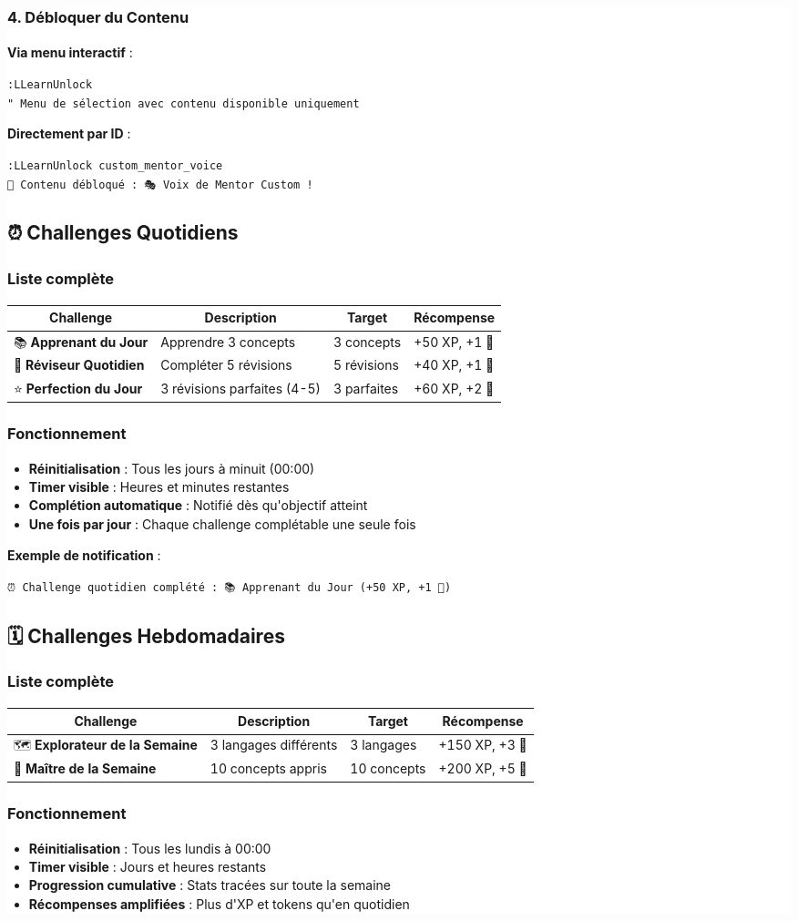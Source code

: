 ### 4. Débloquer du Contenu

**Via menu interactif** :
```vim
:LLearnUnlock
" Menu de sélection avec contenu disponible uniquement
```

**Directement par ID** :
```vim
:LLearnUnlock custom_mentor_voice
🎉 Contenu débloqué : 🎭 Voix de Mentor Custom !
```

## ⏰ Challenges Quotidiens

### Liste complète

| Challenge | Description | Target | Récompense |
|-----------|-------------|--------|------------|
| 📚 **Apprenant du Jour** | Apprendre 3 concepts | 3 concepts | +50 XP, +1 🎫 |
| 🔄 **Réviseur Quotidien** | Compléter 5 révisions | 5 révisions | +40 XP, +1 🎫 |
| ⭐ **Perfection du Jour** | 3 révisions parfaites (4-5) | 3 parfaites | +60 XP, +2 🎫 |

### Fonctionnement

- **Réinitialisation** : Tous les jours à minuit (00:00)
- **Timer visible** : Heures et minutes restantes
- **Complétion automatique** : Notifié dès qu'objectif atteint
- **Une fois par jour** : Chaque challenge complétable une seule fois

**Exemple de notification** :
```
⏰ Challenge quotidien complété : 📚 Apprenant du Jour (+50 XP, +1 🎫)
```

## 🗓️ Challenges Hebdomadaires

### Liste complète

| Challenge | Description | Target | Récompense |
|-----------|-------------|--------|------------|
| 🗺️ **Explorateur de la Semaine** | 3 langages différents | 3 langages | +150 XP, +3 🎫 |
| 👑 **Maître de la Semaine** | 10 concepts appris | 10 concepts | +200 XP, +5 🎫 |

### Fonctionnement

- **Réinitialisation** : Tous les lundis à 00:00
- **Timer visible** : Jours et heures restants
- **Progression cumulative** : Stats tracées sur toute la semaine
- **Récompenses amplifiées** : Plus d'XP et tokens qu'en quotidien
